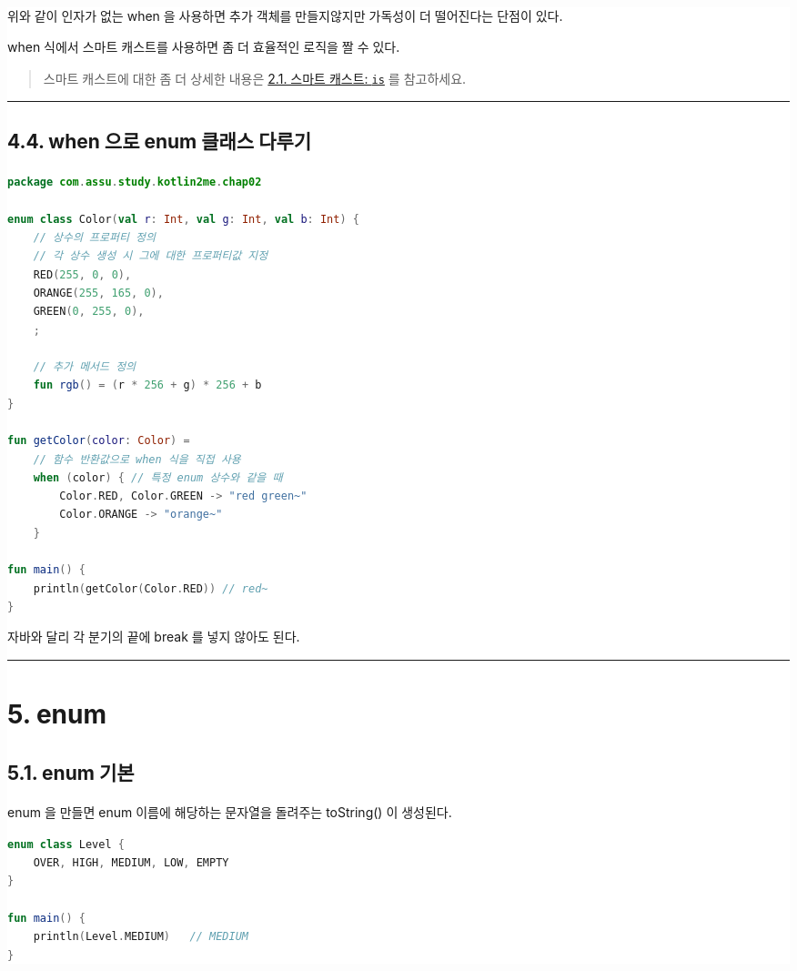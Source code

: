 위와 같이 인자가 없는 when 을 사용하면 추가 객체를 만들지않지만 가독성이 더 떨어진다는 단점이 있다.  

when 식에서 스마트 캐스트를 사용하면 좀 더 효율적인 로직을 짤 수 있다.

> 스마트 캐스트에 대한 좀 더 상세한 내용은 [2.1. 스마트 캐스트: `is`](https://assu10.github.io/dev/2024/03/01/kotlin-object-oriented-programming-3/#21-%EC%8A%A4%EB%A7%88%ED%8A%B8-%EC%BA%90%EC%8A%A4%ED%8A%B8-is) 를 참고하세요.

---

## 4.4. when 으로 enum 클래스 다루기

```kotlin
package com.assu.study.kotlin2me.chap02

enum class Color(val r: Int, val g: Int, val b: Int) {
    // 상수의 프로퍼티 정의
    // 각 상수 생성 시 그에 대한 프로퍼티값 지정
    RED(255, 0, 0),
    ORANGE(255, 165, 0),
    GREEN(0, 255, 0),
    ;

    // 추가 메서드 정의
    fun rgb() = (r * 256 + g) * 256 + b
}

fun getColor(color: Color) =
    // 함수 반환값으로 when 식을 직접 사용
    when (color) { // 특정 enum 상수와 같을 때
        Color.RED, Color.GREEN -> "red green~"
        Color.ORANGE -> "orange~"
    }

fun main() {
    println(getColor(Color.RED)) // red~
}
```

자바와 달리 각 분기의 끝에 break 를 넣지 않아도 된다.

---

# 5. enum

## 5.1. enum 기본

enum 을 만들면 enum 이름에 해당하는 문자열을 돌려주는 toString() 이 생성된다.

```kotlin
enum class Level {
    OVER, HIGH, MEDIUM, LOW, EMPTY
}

fun main() {
    println(Level.MEDIUM)   // MEDIUM
}
```
